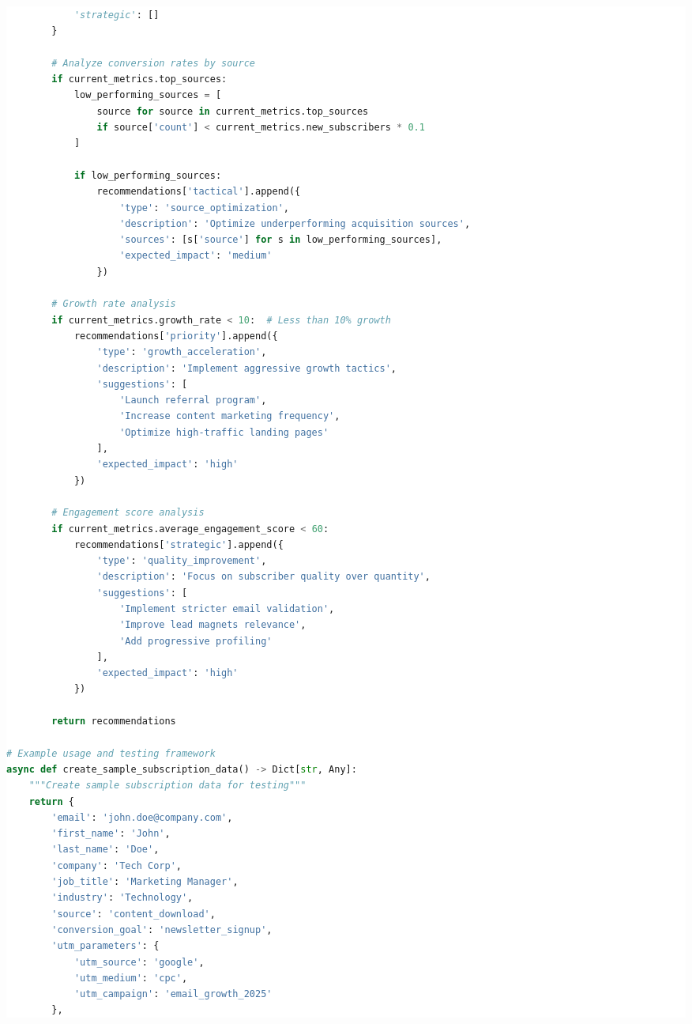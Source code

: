 ```python
            'strategic': []
        }
        
        # Analyze conversion rates by source
        if current_metrics.top_sources:
            low_performing_sources = [
                source for source in current_metrics.top_sources 
                if source['count'] < current_metrics.new_subscribers * 0.1
            ]
            
            if low_performing_sources:
                recommendations['tactical'].append({
                    'type': 'source_optimization',
                    'description': 'Optimize underperforming acquisition sources',
                    'sources': [s['source'] for s in low_performing_sources],
                    'expected_impact': 'medium'
                })
        
        # Growth rate analysis
        if current_metrics.growth_rate < 10:  # Less than 10% growth
            recommendations['priority'].append({
                'type': 'growth_acceleration',
                'description': 'Implement aggressive growth tactics',
                'suggestions': [
                    'Launch referral program',
                    'Increase content marketing frequency',
                    'Optimize high-traffic landing pages'
                ],
                'expected_impact': 'high'
            })
        
        # Engagement score analysis
        if current_metrics.average_engagement_score < 60:
            recommendations['strategic'].append({
                'type': 'quality_improvement',
                'description': 'Focus on subscriber quality over quantity',
                'suggestions': [
                    'Implement stricter email validation',
                    'Improve lead magnets relevance',
                    'Add progressive profiling'
                ],
                'expected_impact': 'high'
            })
        
        return recommendations

# Example usage and testing framework
async def create_sample_subscription_data() -> Dict[str, Any]:
    """Create sample subscription data for testing"""
    return {
        'email': 'john.doe@company.com',
        'first_name': 'John',
        'last_name': 'Doe',
        'company': 'Tech Corp',
        'job_title': 'Marketing Manager',
        'industry': 'Technology',
        'source': 'content_download',
        'conversion_goal': 'newsletter_signup',
        'utm_parameters': {
            'utm_source': 'google',
            'utm_medium': 'cpc',
            'utm_campaign': 'email_growth_2025'
        },
```